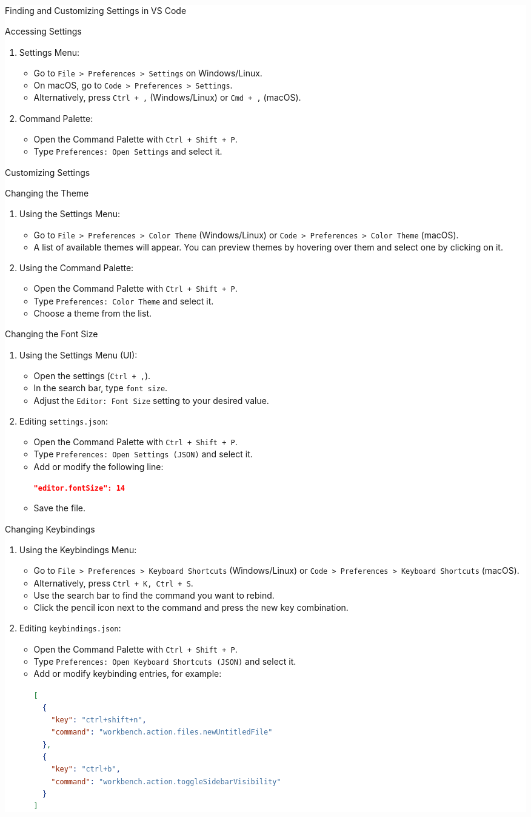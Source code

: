 Finding and Customizing Settings in VS Code

 Accessing Settings

1. Settings Menu:
   - Go to `File > Preferences > Settings` on Windows/Linux.
   - On macOS, go to `Code > Preferences > Settings`.
   - Alternatively, press `Ctrl + ,` (Windows/Linux) or `Cmd + ,` (macOS).

2. Command Palette:
   - Open the Command Palette with `Ctrl + Shift + P`.
   - Type `Preferences: Open Settings` and select it.

 Customizing Settings

 Changing the Theme

1. Using the Settings Menu:
   - Go to `File > Preferences > Color Theme` (Windows/Linux) or `Code > Preferences > Color Theme` (macOS).
   - A list of available themes will appear. You can preview themes by hovering over them and select one by clicking on it.

2. Using the Command Palette:
   - Open the Command Palette with `Ctrl + Shift + P`.
   - Type `Preferences: Color Theme` and select it.
   - Choose a theme from the list.

 Changing the Font Size

1. Using the Settings Menu (UI):
   - Open the settings (`Ctrl + ,`).
   - In the search bar, type `font size`.
   - Adjust the `Editor: Font Size` setting to your desired value.

2. Editing `settings.json`:
   - Open the Command Palette with `Ctrl + Shift + P`.
   - Type `Preferences: Open Settings (JSON)` and select it.
   - Add or modify the following line:
     ```json
     "editor.fontSize": 14
     ```
   - Save the file.

 Changing Keybindings

1. Using the Keybindings Menu:
   - Go to `File > Preferences > Keyboard Shortcuts` (Windows/Linux) or `Code > Preferences > Keyboard Shortcuts` (macOS).
   - Alternatively, press `Ctrl + K, Ctrl + S`.
   - Use the search bar to find the command you want to rebind.
   - Click the pencil icon next to the command and press the new key combination.

2. Editing `keybindings.json`:
   - Open the Command Palette with `Ctrl + Shift + P`.
   - Type `Preferences: Open Keyboard Shortcuts (JSON)` and select it.
   - Add or modify keybinding entries, for example:
     ```json
     [
       {
         "key": "ctrl+shift+n",
         "command": "workbench.action.files.newUntitledFile"
       },
       {
         "key": "ctrl+b",
         "command": "workbench.action.toggleSidebarVisibility"
       }
     ]
     ```